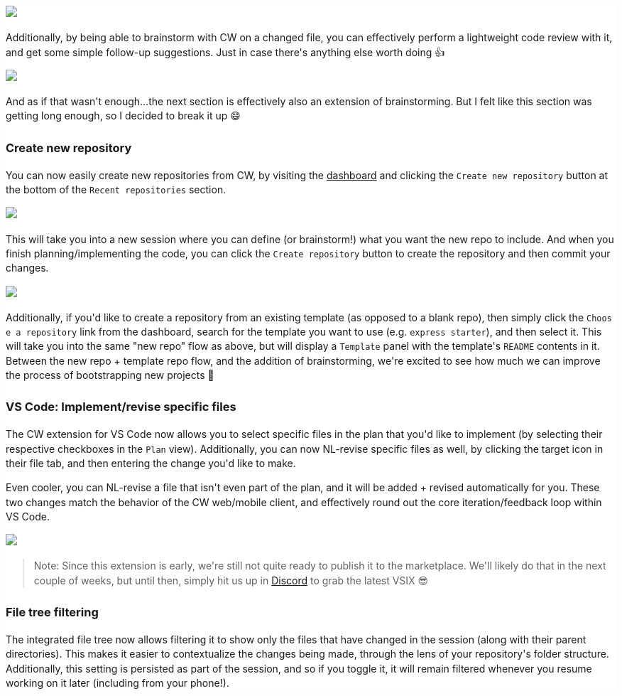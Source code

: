<img src="https://github.com/user-attachments/assets/16d6f4f9-5e78-4964-8233-177fcacba980" width="800xp" />

Additionally, by being able to brainstorm with CW on a changed file, you can effectively perform a lightweight code review with it, and get some simple follow-up suggestions. Just in case there's anything else worth doing 👍

<img src="https://github.com/user-attachments/assets/36193fcb-a5f8-4e72-abe0-0822eb3a7440" width="800px" />

And as if that wasn't enough...the next section is effectively also an extension of brainstorming. But I felt like this section was getting long enough, so I decided to break it up 😄

### Create new repository

You can now easily create new repositories from CW, by visiting the [dashboard](https://copilot-workspace.githubnext.com) and clicking the `Create new repository` button at the bottom of the `Recent repositories` section.

<img src="https://github.com/user-attachments/assets/bf25ea62-db58-489b-ba81-55aeaf49d796" width="500px" />

This will take you into a new session where you can define (or brainstorm!) what you want the new repo to include. And when you finish planning/implementing the code, you can click the `Create repository` button to create the repository and then commit your changes.

<img src="https://github.com/user-attachments/assets/e1c8b1b9-ca3a-40ea-a25f-3929772aa19e" width="800px" />

Additionally, if you'd like to create a repository from an existing template (as opposed to a blank repo), then simply click the `Choose a repository` link from the dashboard, search for the template you want to use (e.g. `express starter`), and then select it. This will take you into the same "new repo" flow as above, but will display a `Template` panel with the template's `README` contents in it. Between the new repo + template repo flow, and the addition of brainstorming, we're excited to see how much we can improve the process of bootstrapping new projects 💙

### VS Code: Implement/revise specific files

The CW extension for VS Code now allows you to select specific files in the plan that you'd like to implement (by selecting their respective checkboxes in the `Plan` view). Additionally, you can now NL-revise specific files as well, by clicking the target icon in their file tab, and then entering the change you'd like to make.

Even cooler, you can NL-revise a file that isn't even part of the plan, and it will be added + revised automatically for you. These two changes match the behavior of the CW web/mobile client, and effectively round out the core iteration/feedback loop within VS Code.

<img src="https://github.com/user-attachments/assets/a57ac8d8-d7a4-4cb9-b3da-c24bd91412a6" width="800px" />

> Note: Since this extension is early, we're still not quite ready to publish it to the marketplace. We'll likely do that in the next couple of weeks, but until then, simply hit us up in [Discord](https://gh.io/next-discord) to grab the latest VSIX 😎

### File tree filtering

The integrated file tree now allows filtering it to show only the files that have changed in the session (along with their parent directories). This makes it easier to contextualize the changes being made, through the lens of your repository's folder structure. Additionally, this setting is persisted as part of the session, and so if you toggle it, it will remain filtered whenever you resume working on it later (including from your phone!). 
